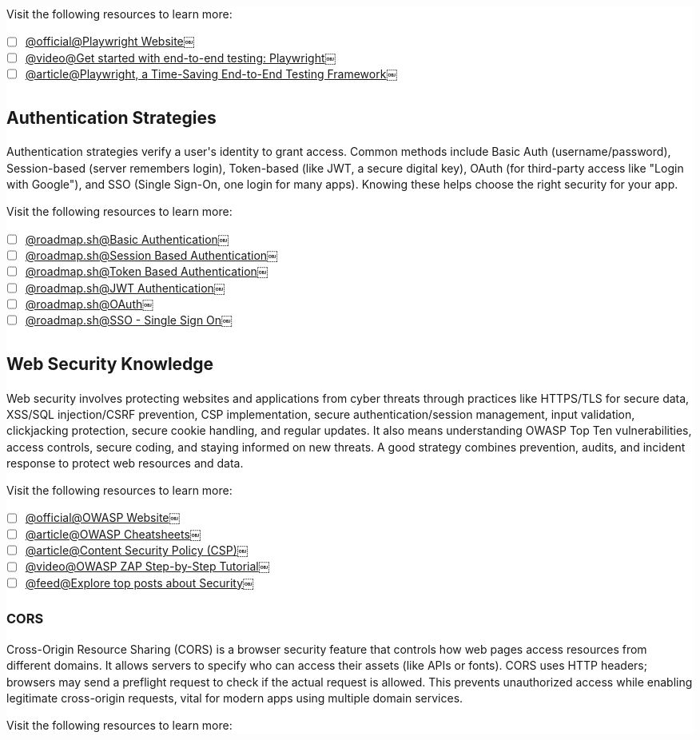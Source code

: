 Visit the following resources to learn more:

- [ ] [@official@Playwright Website](https://playwright.dev/)￼
- [ ] [@video@Get started with end-to-end testing: Playwright](https://www.youtube.com/playlist?list=PLQ6Buerc008ed-F9OksF7ek37wR3y916p)￼
- [ ] [@article@Playwright, a Time-Saving End-to-End Testing Framework](https://thenewstack.io/playwright-a-time-saving-end-to-end-testing-framework/)￼

## Authentication Strategies

Authentication strategies verify a user's identity to grant access. Common methods include Basic Auth (username/password), Session-based (server remembers login), Token-based (like JWT, a secure digital key), OAuth (for third-party access like "Login with Google"), and SSO (Single Sign-On, one login for many apps). Knowing these helps choose the right security for your app.

Visit the following resources to learn more:

- [ ] [@roadmap.sh@Basic Authentication](https://roadmap.sh/guides/basic-authentication)￼
- [ ] [@roadmap.sh@Session Based Authentication](https://roadmap.sh/guides/session-authentication)￼
- [ ] [@roadmap.sh@Token Based Authentication](https://roadmap.sh/guides/token-authentication)￼
- [ ] [@roadmap.sh@JWT Authentication](https://roadmap.sh/guides/jwt-authentication)￼
- [ ] [@roadmap.sh@OAuth](https://roadmap.sh/guides/oauth)￼
- [ ] [@roadmap.sh@SSO - Single Sign On](https://roadmap.sh/guides/sso)￼

## Web Security Knowledge

Web security involves protecting websites and applications from cyber threats through practices like HTTPS/TLS for secure data, XSS/SQL injection/CSRF prevention, CSP implementation, secure authentication/session management, input validation, clickjacking protection, secure cookie handling, and regular updates. It also means understanding OWASP Top Ten vulnerabilities, access controls, secure coding, and staying informed on new threats. A good strategy combines prevention, audits, and incident response to protect web resources and data.

Visit the following resources to learn more:

- [ ] [@official@OWASP Website](https://owasp.org/)￼
- [ ] [@article@OWASP Cheatsheets](https://cheatsheetseries.owasp.org/cheatsheets/AJAX_Security_Cheat_Sheet.html)￼
- [ ] [@article@Content Security Policy (CSP)](https://developer.mozilla.org/en-US/docs/Web/HTTP/CSP)￼
- [ ] [@video@OWASP ZAP Step-by-Step Tutorial](https://www.youtube.com/playlist?list=PLH8n_ayg-60J9i3nsLybper-DR3zJw6Z5)￼
- [ ] [@feed@Explore top posts about Security](https://app.daily.dev/tags/security?ref=roadmapsh)￼

### CORS

Cross-Origin Resource Sharing (CORS) is a browser security feature that controls how web pages access resources from different domains. It allows servers to specify who can access their assets (like APIs or fonts). CORS uses HTTP headers; browsers may send a preflight request to check if the actual request is allowed. This prevents unauthorized access while enabling legitimate cross-origin requests, vital for modern apps using multiple domain services.

Visit the following resources to learn more:
